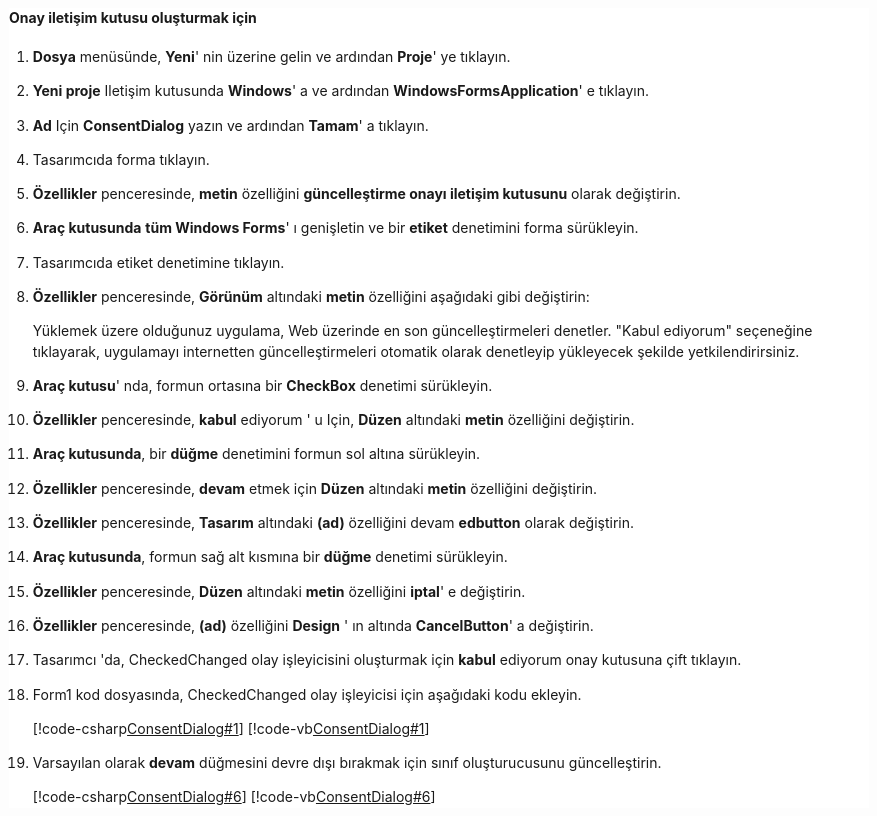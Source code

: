 #### <a name="to-create-a-consent-dialog-box"></a>Onay iletişim kutusu oluşturmak için

1. **Dosya** menüsünde, **Yeni**' nin üzerine gelin ve ardından **Proje**' ye tıklayın.

2. **Yeni proje** Iletişim kutusunda **Windows**' a ve ardından **WindowsFormsApplication**' e tıklayın.

3. **Ad** Için **ConsentDialog** yazın ve ardından **Tamam**' a tıklayın.

4. Tasarımcıda forma tıklayın.

5. **Özellikler** penceresinde, **metin** özelliğini **güncelleştirme onayı iletişim kutusunu** olarak değiştirin.

6. **Araç kutusunda** **tüm Windows Forms**' ı genişletin ve bir **etiket** denetimini forma sürükleyin.

7. Tasarımcıda etiket denetimine tıklayın.

8. **Özellikler** penceresinde, **Görünüm** altındaki **metin** özelliğini aşağıdaki gibi değiştirin:

    Yüklemek üzere olduğunuz uygulama, Web üzerinde en son güncelleştirmeleri denetler. "Kabul ediyorum" seçeneğine tıklayarak, uygulamayı internetten güncelleştirmeleri otomatik olarak denetleyip yükleyecek şekilde yetkilendirirsiniz.

9. **Araç kutusu**' nda, formun ortasına bir **CheckBox** denetimi sürükleyin.

10. **Özellikler** penceresinde, **kabul** ediyorum ' u Için, **Düzen** altındaki **metin** özelliğini değiştirin.

11. **Araç kutusunda**, bir **düğme** denetimini formun sol altına sürükleyin.

12. **Özellikler** penceresinde, **devam** etmek için **Düzen** altındaki **metin** özelliğini değiştirin.

13. **Özellikler** penceresinde, **Tasarım** altındaki **(ad)** özelliğini devam **edbutton** olarak değiştirin.

14. **Araç kutusunda**, formun sağ alt kısmına bir **düğme** denetimi sürükleyin.

15. **Özellikler** penceresinde, **Düzen** altındaki **metin** özelliğini **iptal**' e değiştirin.

16. **Özellikler** penceresinde, **(ad)** özelliğini **Design** ' ın altında **CancelButton**' a değiştirin.

17. Tasarımcı 'da, CheckedChanged olay işleyicisini oluşturmak için **kabul** ediyorum onay kutusuna çift tıklayın.

18. Form1 kod dosyasında, CheckedChanged olay işleyicisi için aşağıdaki kodu ekleyin.

     [!code-csharp[ConsentDialog#1](../deployment/codesnippet/CSharp/walkthrough-creating-a-custom-bootstrapper-to-show-a-privacy-prompt_1.cs)]
     [!code-vb[ConsentDialog#1](../deployment/codesnippet/VisualBasic/walkthrough-creating-a-custom-bootstrapper-to-show-a-privacy-prompt_1.vb)]

19. Varsayılan olarak **devam** düğmesini devre dışı bırakmak için sınıf oluşturucusunu güncelleştirin.

     [!code-csharp[ConsentDialog#6](../deployment/codesnippet/CSharp/walkthrough-creating-a-custom-bootstrapper-to-show-a-privacy-prompt_2.cs)]
     [!code-vb[ConsentDialog#6](../deployment/codesnippet/VisualBasic/walkthrough-creating-a-custom-bootstrapper-to-show-a-privacy-prompt_2.vb)]
